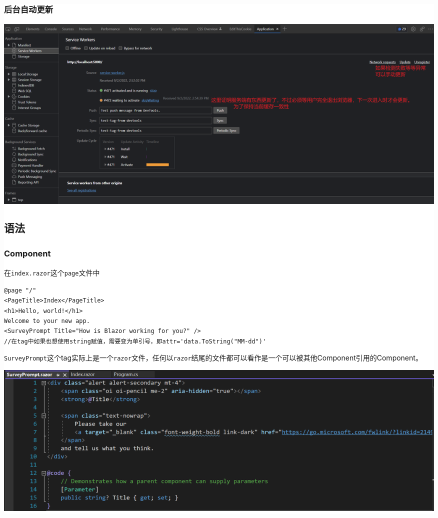 ### 后台自动更新

![](../attachments/f43befa278c41ace9a79e48d6b45ec3e.png)

## 语法

### Component

在`index.razor`这个`page`文件中

```razor
@page "/"
<PageTitle>Index</PageTitle>
<h1>Hello, world!</h1>
Welcome to your new app.
<SurveyPrompt Title="How is Blazor working for you?" />
//在tag中如果也想使用string赋值，需要变为单引号，即attr='data.ToString("MM-dd")'
```

`SurveyPrompt`这个tag实际上是一个`razor`文件，任何以`razor`结尾的文件都可以看作是一个可以被其他Component引用的Component。

![文本 描述已自动生成](../attachments/dcd3087537565bf44068abadacc11fd6.png)
